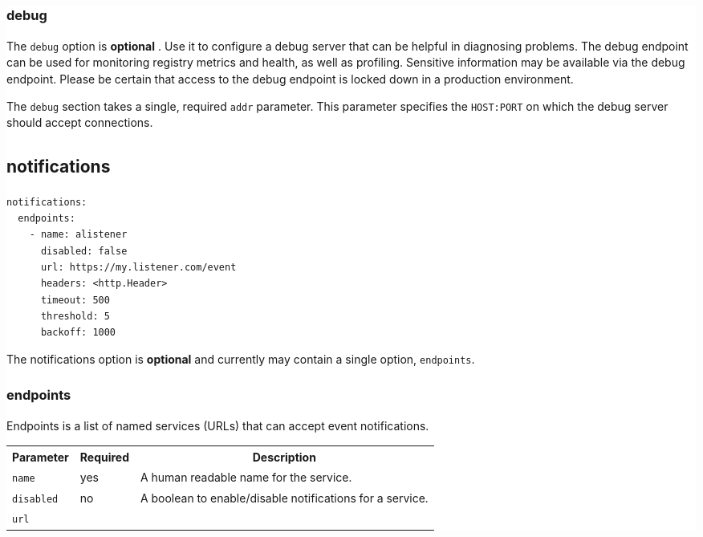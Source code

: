   </tr>
</table>


### debug

The `debug` option is **optional** . Use it to configure a debug server that
can be helpful in diagnosing problems. The debug endpoint can be used for
monitoring registry metrics and health, as well as profiling. Sensitive
information may be available via the debug endpoint. Please be certain that
access to the debug endpoint is locked down in a production environment.

The `debug` section takes a single, required `addr` parameter. This parameter
specifies the `HOST:PORT` on which the debug server should accept connections.


## notifications

    notifications:
      endpoints:
        - name: alistener
          disabled: false
          url: https://my.listener.com/event
          headers: <http.Header>
          timeout: 500
          threshold: 5
          backoff: 1000

The notifications option is **optional** and currently may contain a single
option, `endpoints`.

### endpoints

Endpoints is a list of named services (URLs) that can accept event notifications.

<table>
  <tr>
    <th>Parameter</th>
    <th>Required</th>
    <th>Description</th>
  </tr>
  <tr>
    <td>
      <code>name</code>
    </td>
    <td>
      yes
    </td>
    <td>
A human readable name for the service.
</td>
  </tr>
  <tr>
    <td>
      <code>disabled</code>
    </td>
    <td>
      no
    </td>
    <td>
A boolean to enable/disable notifications for a service.
    </td>
  </tr>
  <tr>
    <td>
      <code>url</code>